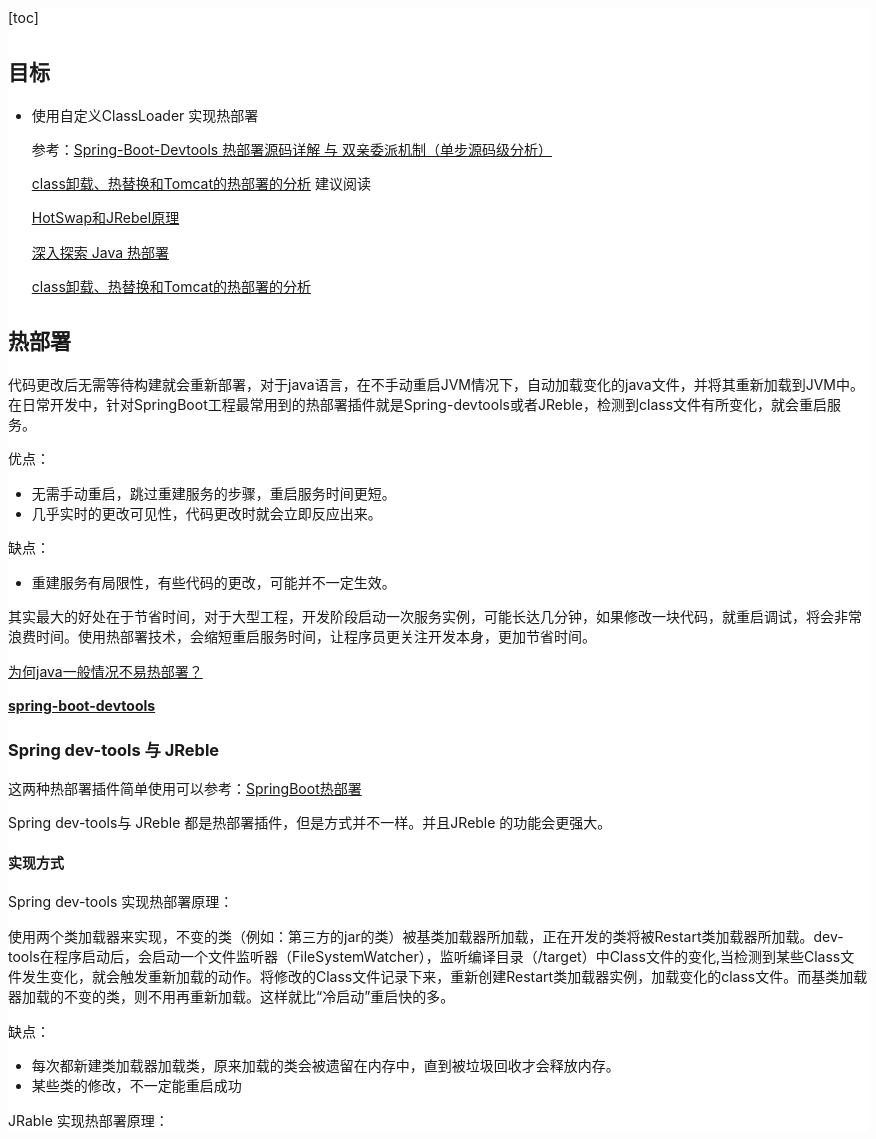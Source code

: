 [toc]

## 目标

* 使用自定义ClassLoader 实现热部署

  参考：[Spring-Boot-Devtools 热部署源码详解 与 双亲委派机制（单步源码级分析）](https://blog.csdn.net/cxlswh/article/details/113926878)

  [class卸载、热替换和Tomcat的热部署的分析](https://www.hollischuang.com/archives/594) 建议阅读

  [HotSwap和JRebel原理](https://www.hollischuang.com/archives/598)

  [深入探索 Java 热部署](https://www.hollischuang.com/archives/592)

  [class卸载、热替换和Tomcat的热部署的分析](http://www.blogjava.net/heavensay/archive/2012/11/07/389685.html)

## 热部署

代码更改后无需等待构建就会重新部署，对于java语言，在不手动重启JVM情况下，自动加载变化的java文件，并将其重新加载到JVM中。在日常开发中，针对SpringBoot工程最常用到的热部署插件就是Spring-devtools或者JReble，检测到class文件有所变化，就会重启服务。

优点：

* 无需手动重启，跳过重建服务的步骤，重启服务时间更短。
* 几乎实时的更改可见性，代码更改时就会立即反应出来。

缺点：

* 重建服务有局限性，有些代码的更改，可能并不一定生效。

其实最大的好处在于节省时间，对于大型工程，开发阶段启动一次服务实例，可能长达几分钟，如果修改一块代码，就重启调试，将会非常浪费时间。使用热部署技术，会缩短重启服务时间，让程序员更关注开发本身，更加节省时间。

[为何java一般情况不易热部署？](https://www.zhihu.com/question/61040749)

[**spring-boot-devtools**](https://github.com/spring-projects/spring-boot/tree/master/spring-boot-project/spring-boot-devtools)

### Spring dev-tools  与  JReble

这两种热部署插件简单使用可以参考：[SpringBoot热部署](https://gengzi.blog.csdn.net/article/details/112694308)

Spring dev-tools与 JReble 都是热部署插件，但是方式并不一样。并且JReble 的功能会更强大。

#### 实现方式

Spring dev-tools 实现热部署原理：

使用两个类加载器来实现，不变的类（例如：第三方的jar的类）被基类加载器所加载，正在开发的类将被Restart类加载器所加载。dev-tools在程序启动后，会启动一个文件监听器（FileSystemWatcher），监听编译目录（/target）中Class文件的变化,当检测到某些Class文件发生变化，就会触发重新加载的动作。将修改的Class文件记录下来，重新创建Restart类加载器实例，加载变化的class文件。而基类加载器加载的不变的类，则不用再重新加载。这样就比“冷启动”重启快的多。

缺点：

* 每次都新建类加载器加载类，原来加载的类会被遗留在内存中，直到被垃圾回收才会释放内存。
* 某些类的修改，不一定能重启成功

JRable 实现热部署原理：

